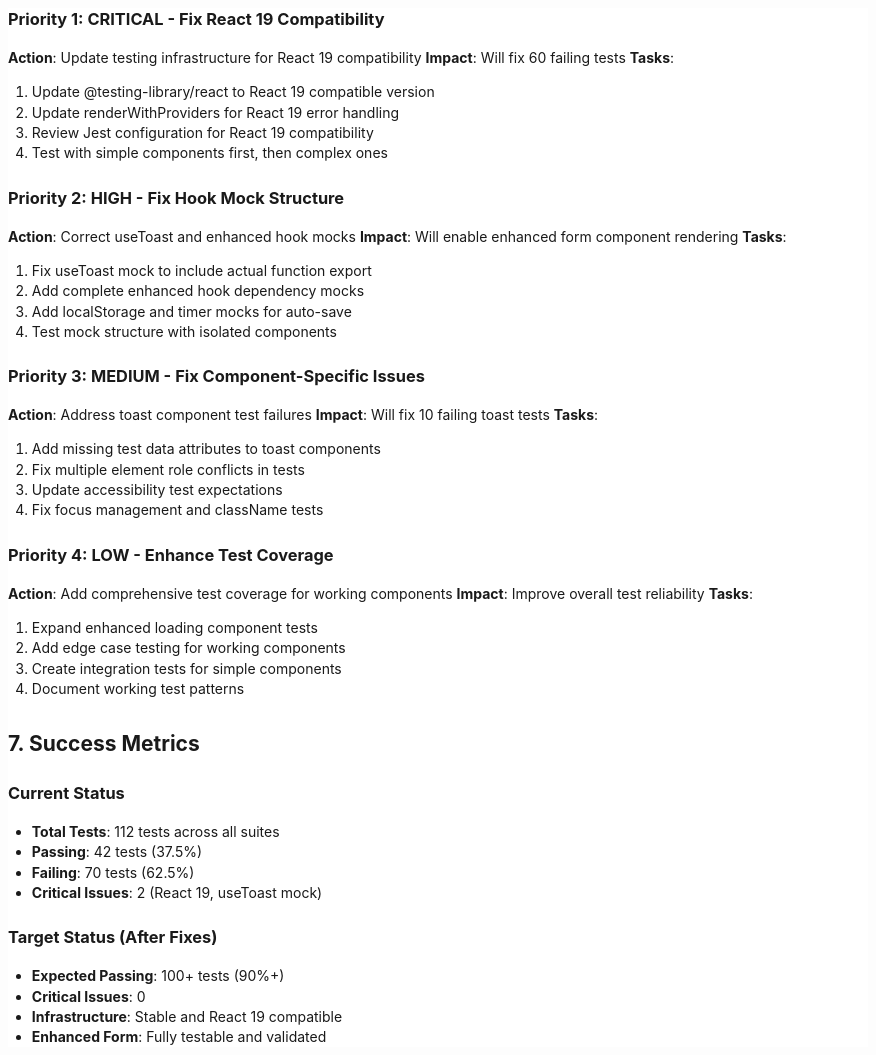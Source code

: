 ### Priority 1: CRITICAL - Fix React 19 Compatibility
**Action**: Update testing infrastructure for React 19 compatibility
**Impact**: Will fix 60 failing tests
**Tasks**:
1. Update @testing-library/react to React 19 compatible version
2. Update renderWithProviders for React 19 error handling
3. Review Jest configuration for React 19 compatibility
4. Test with simple components first, then complex ones

### Priority 2: HIGH - Fix Hook Mock Structure
**Action**: Correct useToast and enhanced hook mocks
**Impact**: Will enable enhanced form component rendering
**Tasks**:
1. Fix useToast mock to include actual function export
2. Add complete enhanced hook dependency mocks
3. Add localStorage and timer mocks for auto-save
4. Test mock structure with isolated components

### Priority 3: MEDIUM - Fix Component-Specific Issues
**Action**: Address toast component test failures
**Impact**: Will fix 10 failing toast tests
**Tasks**:
1. Add missing test data attributes to toast components
2. Fix multiple element role conflicts in tests
3. Update accessibility test expectations
4. Fix focus management and className tests

### Priority 4: LOW - Enhance Test Coverage
**Action**: Add comprehensive test coverage for working components
**Impact**: Improve overall test reliability
**Tasks**:
1. Expand enhanced loading component tests
2. Add edge case testing for working components
3. Create integration tests for simple components
4. Document working test patterns

## 7. Success Metrics

### Current Status
- **Total Tests**: 112 tests across all suites
- **Passing**: 42 tests (37.5%)
- **Failing**: 70 tests (62.5%)
- **Critical Issues**: 2 (React 19, useToast mock)

### Target Status (After Fixes)
- **Expected Passing**: 100+ tests (90%+)
- **Critical Issues**: 0
- **Infrastructure**: Stable and React 19 compatible
- **Enhanced Form**: Fully testable and validated
